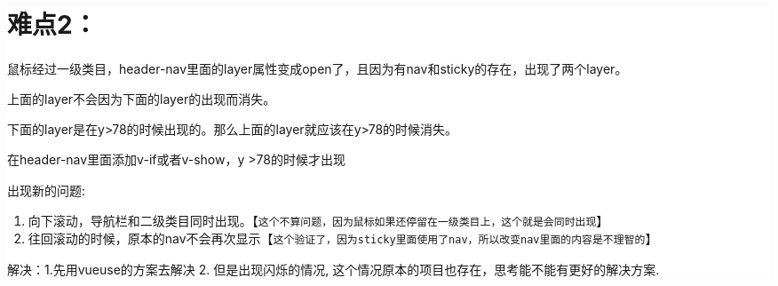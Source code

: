 

# 难点2：

鼠标经过一级类目，header-nav里面的layer属性变成open了，且因为有nav和sticky的存在，出现了两个layer。

上面的layer不会因为下面的layer的出现而消失。

下面的layer是在y>78的时候出现的。那么上面的layer就应该在y>78的时候消失。

在header-nav里面添加v-if或者v-show，y >78的时候才出现



出现新的问题:

1. 向下滚动，导航栏和二级类目同时出现。【`这个不算问题，因为鼠标如果还停留在一级类目上，这个就是会同时出现`】
2. 往回滚动的时候，原本的nav不会再次显示【`这个验证了，因为sticky里面使用了nav，所以改变nav里面的内容是不理智的`】

解决：1.先用vueuse的方案去解决 2. 但是出现闪烁的情况, 这个情况原本的项目也存在，思考能不能有更好的解决方案.





